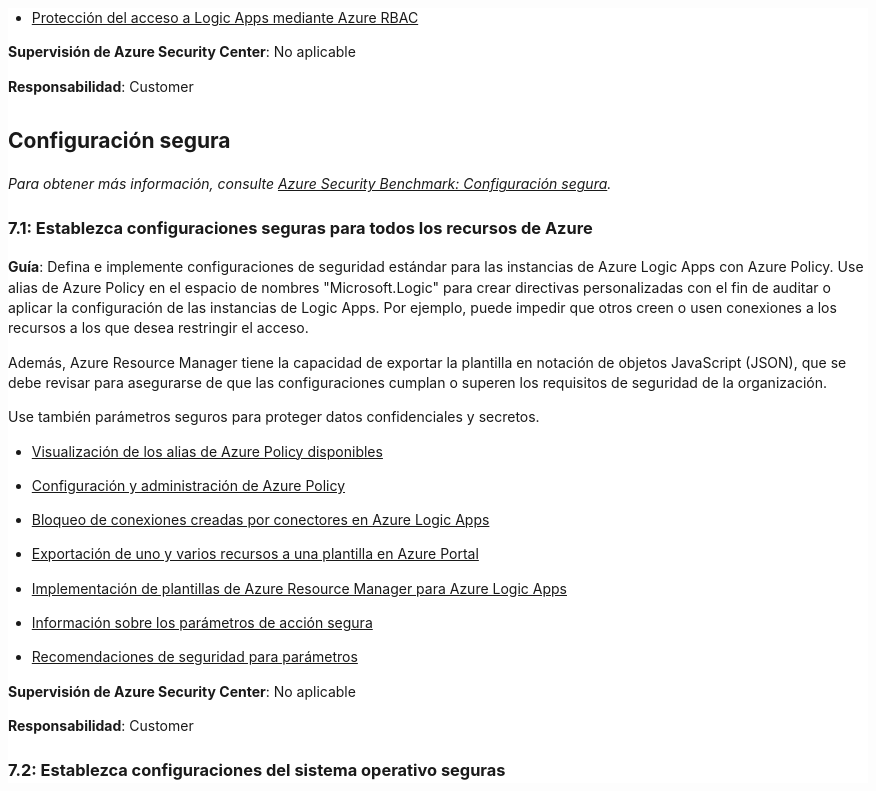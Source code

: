 - [Protección del acceso a Logic Apps mediante Azure RBAC](logic-apps-securing-a-logic-app.md#access-to-logic-app-operations)

**Supervisión de Azure Security Center**: No aplicable

**Responsabilidad**: Customer

## <a name="secure-configuration"></a>Configuración segura

*Para obtener más información, consulte [Azure Security Benchmark: Configuración segura](../security/benchmarks/security-control-secure-configuration.md).*

### <a name="71-establish-secure-configurations-for-all-azure-resources"></a>7.1: Establezca configuraciones seguras para todos los recursos de Azure

**Guía**: Defina e implemente configuraciones de seguridad estándar para las instancias de Azure Logic Apps con Azure Policy. Use alias de Azure Policy en el espacio de nombres "Microsoft.Logic" para crear directivas personalizadas con el fin de auditar o aplicar la configuración de las instancias de Logic Apps. Por ejemplo, puede impedir que otros creen o usen conexiones a los recursos a los que desea restringir el acceso.

Además, Azure Resource Manager tiene la capacidad de exportar la plantilla en notación de objetos JavaScript (JSON), que se debe revisar para asegurarse de que las configuraciones cumplan o superen los requisitos de seguridad de la organización.

Use también parámetros seguros para proteger datos confidenciales y secretos.

- [Visualización de los alias de Azure Policy disponibles](/powershell/module/az.resources/get-azpolicyalias?view=azps-3.3.0)

- [Configuración y administración de Azure Policy](../governance/policy/tutorials/create-and-manage.md)

- [Bloqueo de conexiones creadas por conectores en Azure Logic Apps](block-connections-connectors.md)

- [Exportación de uno y varios recursos a una plantilla en Azure Portal](../azure-resource-manager/templates/export-template-portal.md)

- [Implementación de plantillas de Azure Resource Manager para Azure Logic Apps](logic-apps-deploy-azure-resource-manager-templates.md)

- [Información sobre los parámetros de acción segura](logic-apps-securing-a-logic-app.md#secure-action-parameters)

- [Recomendaciones de seguridad para parámetros](../azure-resource-manager/templates/template-best-practices.md#security-recommendations-for-parameters)

**Supervisión de Azure Security Center**: No aplicable

**Responsabilidad**: Customer

### <a name="72-establish-secure-operating-system-configurations"></a>7.2: Establezca configuraciones del sistema operativo seguras
